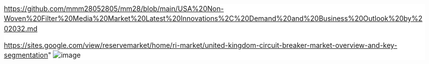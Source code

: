 <a href=https://github.com/mmm28052805/mm28/blob/main/USA%20Non-Woven%20Filter%20Media%20Market%20Latest%20Innovations%2C%20Demand%20and%20Business%20Outlook%20by%202032.md>https://github.com/mmm28052805/mm28/blob/main/USA%20Non-Woven%20Filter%20Media%20Market%20Latest%20Innovations%2C%20Demand%20and%20Business%20Outlook%20by%202032.md</a>

<a href=https://sites.google.com/view/reservemarket/home/ri-market/united-kingdom-circuit-breaker-market-overview-and-key-segmentation>https://sites.google.com/view/reservemarket/home/ri-market/united-kingdom-circuit-breaker-market-overview-and-key-segmentation</a>"
![image](https://github.com/user-attachments/assets/e9cd1c61-2c45-420c-a46a-811a298ff87d)
